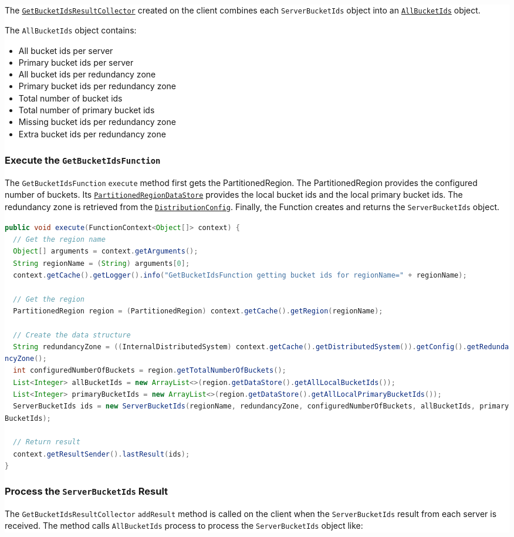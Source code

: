 The [`GetBucketIdsResultCollector`](https://github.com/boglesby/log-redundancy-zone-buckets/blob/master/client/src/main/java/example/client/function/GetBucketIdsResultCollector.java) created on the client combines each `ServerBucketIds` object into an [`AllBucketIds`](https://github.com/boglesby/log-redundancy-zone-buckets/blob/master/client/src/main/java/example/domain/AllBucketIds.java) object.

The `AllBucketIds` object contains:
- All bucket ids per server
- Primary bucket ids per server
- All bucket ids per redundancy zone
- Primary bucket ids per redundancy zone
- Total number of bucket ids
- Total number of primary bucket ids
- Missing bucket ids per redundancy zone
- Extra bucket ids per redundancy zone


### Execute the `GetBucketIdsFunction`
The `GetBucketIdsFunction` `execute` method first gets the PartitionedRegion. The PartitionedRegion provides the configured number of buckets. Its [`PartitionedRegionDataStore`](https://github.com/apache/geode/blob/develop/geode-core/src/main/java/org/apache/geode/internal/cache/PartitionedRegionDataStore.java) provides the local bucket ids and the local primary bucket ids. The redundancy zone is retrieved from the [`DistributionConfig`](https://github.com/apache/geode/blob/723429f291f48f309acc3407f1405339ddbcfc20/geode-core/src/main/java/org/apache/geode/distributed/internal/DistributionConfig.java#L2793). Finally, the Function creates and returns the `ServerBucketIds` object.

```java
public void execute(FunctionContext<Object[]> context) {
  // Get the region name
  Object[] arguments = context.getArguments();
  String regionName = (String) arguments[0];
  context.getCache().getLogger().info("GetBucketIdsFunction getting bucket ids for regionName=" + regionName);

  // Get the region
  PartitionedRegion region = (PartitionedRegion) context.getCache().getRegion(regionName);

  // Create the data structure
  String redundancyZone = ((InternalDistributedSystem) context.getCache().getDistributedSystem()).getConfig().getRedundancyZone();
  int configuredNumberOfBuckets = region.getTotalNumberOfBuckets();
  List<Integer> allBucketIds = new ArrayList<>(region.getDataStore().getAllLocalBucketIds());
  List<Integer> primaryBucketIds = new ArrayList<>(region.getDataStore().getAllLocalPrimaryBucketIds());
  ServerBucketIds ids = new ServerBucketIds(regionName, redundancyZone, configuredNumberOfBuckets, allBucketIds, primaryBucketIds);

  // Return result
  context.getResultSender().lastResult(ids);
}
```

### Process the `ServerBucketIds` Result
The `GetBucketIdsResultCollector` `addResult` method is called on the client when the `ServerBucketIds` result from each server is received. The method calls `AllBucketIds` process to process the `ServerBucketIds` object like:
